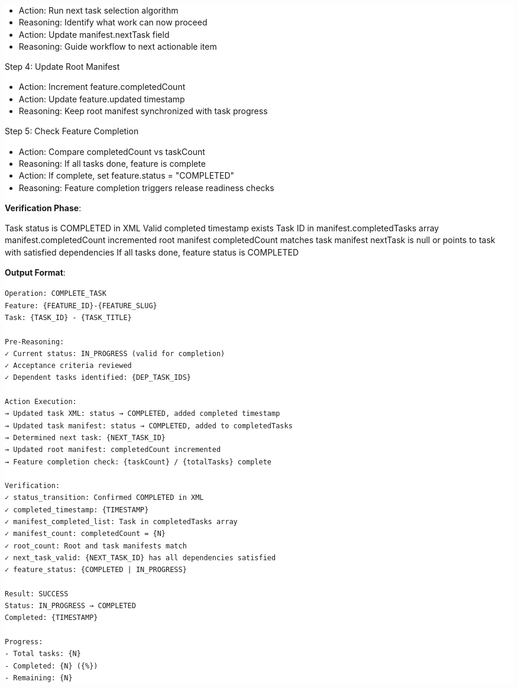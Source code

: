 - Action: Run next task selection algorithm
- Reasoning: Identify what work can now proceed
- Action: Update manifest.nextTask field
- Reasoning: Guide workflow to next actionable item

Step 4: Update Root Manifest

- Action: Increment feature.completedCount
- Action: Update feature.updated timestamp
- Reasoning: Keep root manifest synchronized with task progress

Step 5: Check Feature Completion

- Action: Compare completedCount vs taskCount
- Reasoning: If all tasks done, feature is complete
- Action: If complete, set feature.status = "COMPLETED"
- Reasoning: Feature completion triggers release readiness checks

**Verification Phase**:

<verification>
<check id="status_transition">Task status is COMPLETED in XML</check>
<check id="completed_timestamp">Valid completed timestamp exists</check>
<check id="manifest_completed_list">Task ID in manifest.completedTasks array</check>
<check id="manifest_count">manifest.completedCount incremented</check>
<check id="root_count">root manifest completedCount matches task manifest</check>
<check id="next_task_valid">nextTask is null or points to task with satisfied dependencies</check>
<check id="feature_status">If all tasks done, feature status is COMPLETED</check>
</verification>

**Output Format**:

```
Operation: COMPLETE_TASK
Feature: {FEATURE_ID}-{FEATURE_SLUG}
Task: {TASK_ID} - {TASK_TITLE}

Pre-Reasoning:
✓ Current status: IN_PROGRESS (valid for completion)
✓ Acceptance criteria reviewed
✓ Dependent tasks identified: {DEP_TASK_IDS}

Action Execution:
→ Updated task XML: status → COMPLETED, added completed timestamp
→ Updated task manifest: status → COMPLETED, added to completedTasks
→ Determined next task: {NEXT_TASK_ID}
→ Updated root manifest: completedCount incremented
→ Feature completion check: {taskCount} / {totalTasks} complete

Verification:
✓ status_transition: Confirmed COMPLETED in XML
✓ completed_timestamp: {TIMESTAMP}
✓ manifest_completed_list: Task in completedTasks array
✓ manifest_count: completedCount = {N}
✓ root_count: Root and task manifests match
✓ next_task_valid: {NEXT_TASK_ID} has all dependencies satisfied
✓ feature_status: {COMPLETED | IN_PROGRESS}

Result: SUCCESS
Status: IN_PROGRESS → COMPLETED
Completed: {TIMESTAMP}

Progress:
- Total tasks: {N}
- Completed: {N} ({%})
- Remaining: {N}

```